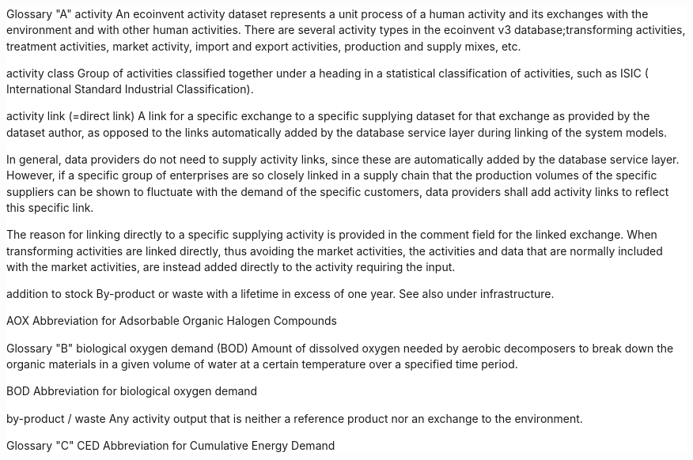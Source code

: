 Glossary "A"
activity
An ecoinvent activity dataset represents a unit process of a human activity and its exchanges with the environment and
with other human activities. There are several activity types in the ecoinvent v3 database;transforming activities,
treatment activities, market activity, import and export activities, production and supply mixes, etc.

activity class
Group of activities classified together under a heading in a statistical classification of activities, such as ISIC (
International Standard Industrial Classification).

activity link (=direct link)
A link for a specific exchange to a specific supplying dataset for that exchange as provided by the dataset author, as
opposed to the links automatically added by the database service layer during linking of the system models.

In general, data providers do not need to supply activity links, since these are automatically added by the database
service layer. However, if a specific group of enterprises are so closely linked in a supply chain that the production
volumes of the specific suppliers can be shown to fluctuate with the demand of the specific customers, data providers
shall add activity links to reflect this specific link.

The reason for linking directly to a specific supplying activity is provided in the comment field for the linked
exchange. When transforming activities are linked directly, thus avoiding the market activities, the activities and data
that are normally included with the market activities, are instead added directly to the activity requiring the input.

addition to stock
By-product or waste with a lifetime in excess of one year. See also under infrastructure.

AOX
Abbreviation for Adsorbable Organic Halogen Compounds

Glossary "B"
biological oxygen demand (BOD)
Amount of dissolved oxygen needed by aerobic decomposers to break down the organic materials in a given volume of water
at a certain temperature over a specified time period.

BOD
Abbreviation for biological oxygen demand

by-product / waste
Any activity output that is neither a reference product nor an exchange to the environment.

Glossary "C"
CED
Abbreviation for Cumulative Energy Demand
